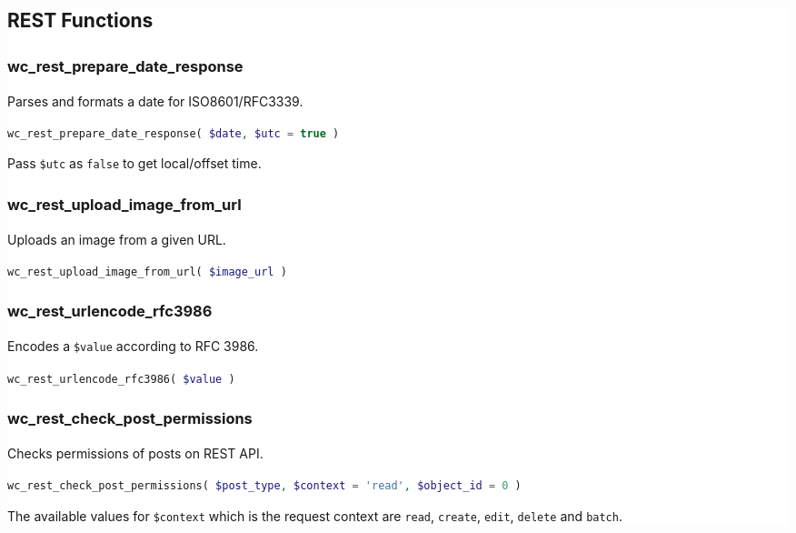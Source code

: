 ## REST Functions

### wc_rest_prepare_date_response

Parses and formats a date for ISO8601/RFC3339.

```php
wc_rest_prepare_date_response( $date, $utc = true )
```

Pass `$utc` as `false` to get local/offset time.

### wc_rest_upload_image_from_url

Uploads an image from a given URL.

```php
wc_rest_upload_image_from_url( $image_url )
```

### wc_rest_urlencode_rfc3986

Encodes a `$value` according to RFC 3986.

```php
wc_rest_urlencode_rfc3986( $value )
```

### wc_rest_check_post_permissions

Checks permissions of posts on REST API.

```php
wc_rest_check_post_permissions( $post_type, $context = 'read', $object_id = 0 )
```

The available values for `$context` which is the request context are `read`, `create`, `edit`, `delete` and `batch`.
